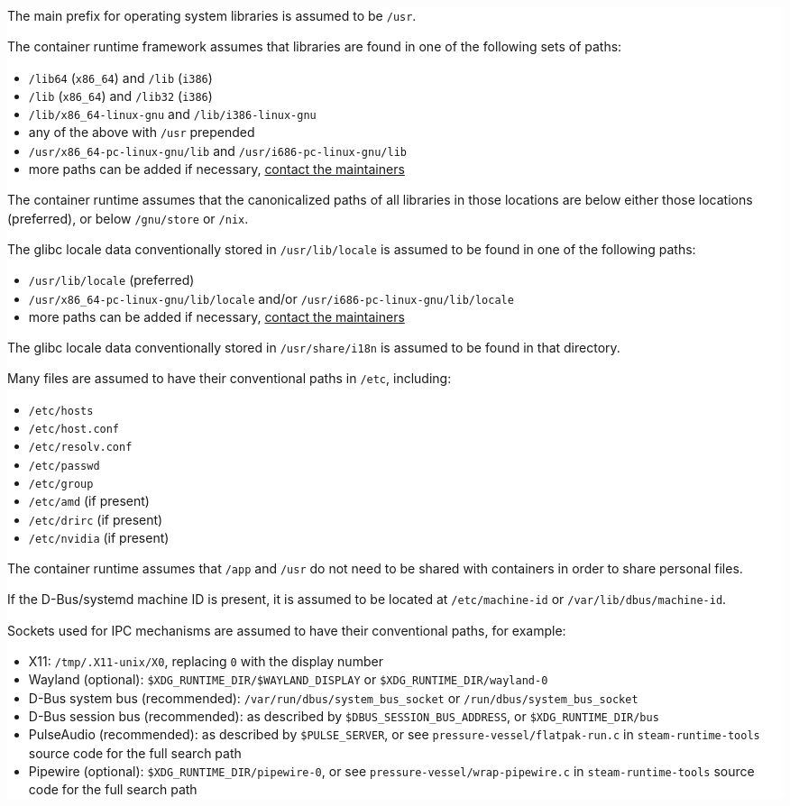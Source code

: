 The main prefix for operating system libraries is assumed to be `/usr`.

The container runtime framework assumes that libraries are found in one
of the following sets of paths:

* `/lib64` (`x86_64`) and `/lib` (`i386`)
* `/lib` (`x86_64`) and `/lib32` (`i386`)
* `/lib/x86_64-linux-gnu` and `/lib/i386-linux-gnu`
* any of the above with `/usr` prepended
* `/usr/x86_64-pc-linux-gnu/lib` and `/usr/i686-pc-linux-gnu/lib`
* more paths can be added if necessary,
    [contact the maintainers](https://github.com/ValveSoftware/steam-runtime/issues)

The container runtime assumes that the canonicalized paths of all
libraries in those locations are below either those locations (preferred),
or below `/gnu/store` or `/nix`.

The glibc locale data conventionally stored in `/usr/lib/locale` is
assumed to be found in one of the following paths:

* `/usr/lib/locale` (preferred)
* `/usr/x86_64-pc-linux-gnu/lib/locale` and/or `/usr/i686-pc-linux-gnu/lib/locale`
* more paths can be added if necessary,
    [contact the maintainers](https://github.com/ValveSoftware/steam-runtime/issues)

The glibc locale data conventionally stored in `/usr/share/i18n` is
assumed to be found in that directory.

Many files are assumed to have their conventional paths in `/etc`,
including:

* `/etc/hosts`
* `/etc/host.conf`
* `/etc/resolv.conf`
* `/etc/passwd`
* `/etc/group`
* `/etc/amd` (if present)
* `/etc/drirc` (if present)
* `/etc/nvidia` (if present)

The container runtime assumes that `/app` and `/usr` do not need to be
shared with containers in order to share personal files.

If the D-Bus/systemd machine ID is present, it is assumed to be located at
`/etc/machine-id` or `/var/lib/dbus/machine-id`.

Sockets used for IPC mechanisms are assumed to have their conventional
paths, for example:

* X11: `/tmp/.X11-unix/X0`, replacing `0` with the display number
* Wayland (optional): `$XDG_RUNTIME_DIR/$WAYLAND_DISPLAY` or
    `$XDG_RUNTIME_DIR/wayland-0`
* D-Bus system bus (recommended): `/var/run/dbus/system_bus_socket` or
    `/run/dbus/system_bus_socket`
* D-Bus session bus (recommended): as described by `$DBUS_SESSION_BUS_ADDRESS`,
    or `$XDG_RUNTIME_DIR/bus`
* PulseAudio (recommended): as described by `$PULSE_SERVER`, or see
    `pressure-vessel/flatpak-run.c` in `steam-runtime-tools` source code
    for the full search path
* Pipewire (optional): `$XDG_RUNTIME_DIR/pipewire-0`, or see
    `pressure-vessel/wrap-pipewire.c` in `steam-runtime-tools` source code
    for the full search path
